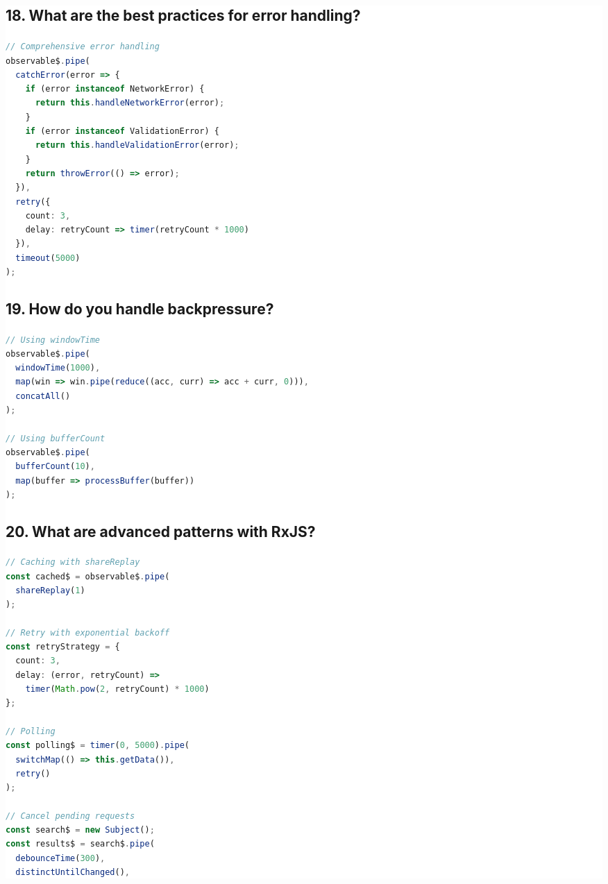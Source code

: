 ## 18. What are the best practices for error handling?
```typescript
// Comprehensive error handling
observable$.pipe(
  catchError(error => {
    if (error instanceof NetworkError) {
      return this.handleNetworkError(error);
    }
    if (error instanceof ValidationError) {
      return this.handleValidationError(error);
    }
    return throwError(() => error);
  }),
  retry({
    count: 3,
    delay: retryCount => timer(retryCount * 1000)
  }),
  timeout(5000)
);
```

## 19. How do you handle backpressure?
```typescript
// Using windowTime
observable$.pipe(
  windowTime(1000),
  map(win => win.pipe(reduce((acc, curr) => acc + curr, 0))),
  concatAll()
);

// Using bufferCount
observable$.pipe(
  bufferCount(10),
  map(buffer => processBuffer(buffer))
);
```

## 20. What are advanced patterns with RxJS?
```typescript
// Caching with shareReplay
const cached$ = observable$.pipe(
  shareReplay(1)
);

// Retry with exponential backoff
const retryStrategy = {
  count: 3,
  delay: (error, retryCount) =>
    timer(Math.pow(2, retryCount) * 1000)
};

// Polling
const polling$ = timer(0, 5000).pipe(
  switchMap(() => this.getData()),
  retry()
);

// Cancel pending requests
const search$ = new Subject();
const results$ = search$.pipe(
  debounceTime(300),
  distinctUntilChanged(),
```